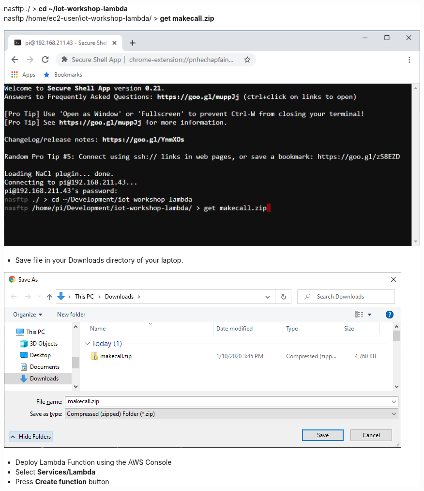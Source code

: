    nasftp ./ > **cd ~/iot-workshop-lambda**<br>
   nasftp /home/ec2-user/iot-workshop-lambda/ > **get makecall.zip**<br>

   ![SFTP Raspberry Pi](images/sftp-raspberry-pi-get-file-makecall.png)

  - Save file in your Downloads directory of your laptop.


   ![SFTP Raspberry Pi](images/sftp-raspberry-pi-save-file-makecall.png)

  - Deploy Lambda Function using the AWS Console
  - Select **Services/Lambda**
  - Press **Create function** button
